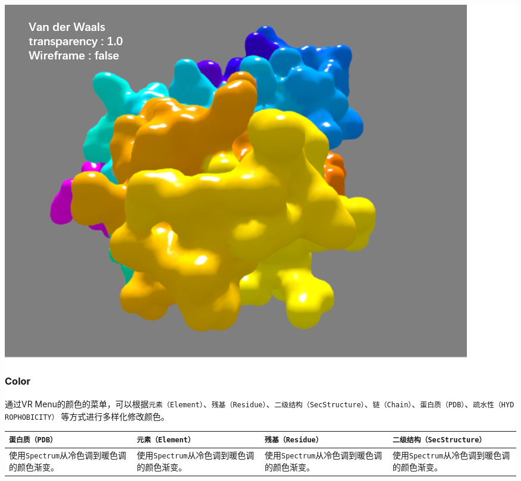 ![surface.png](images/surface.png)

### Color

通过VR
Menu的颜色的菜单，可以根据`元素（Element）`、`残基（Residue）`、`二级结构（SecStructure）`、`链（Chain）`、`蛋白质（PDB）`、`疏水性（HYDROPHOBICITY）`
等方式进行多样化修改颜色。

| `蛋白质（PDB）`                                                            | `元素（Element）`                                                             | `残基（Residue）`                                                             | `二级结构（SecStructure）`                                                 |
|:----------------------------------------------------------------------|:--------------------------------------------------------------------------|:--------------------------------------------------------------------------|:---------------------------------------------------------------------|
| 使用`Spectrum`从冷色调到暖色调的颜色渐变。                                            | 使用`Spectrum`从冷色调到暖色调的颜色渐变。                                                | 使用`Spectrum`从冷色调到暖色调的颜色渐变。                                                | 使用`Spectrum`从冷色调到暖色调的颜色渐变。                                           |